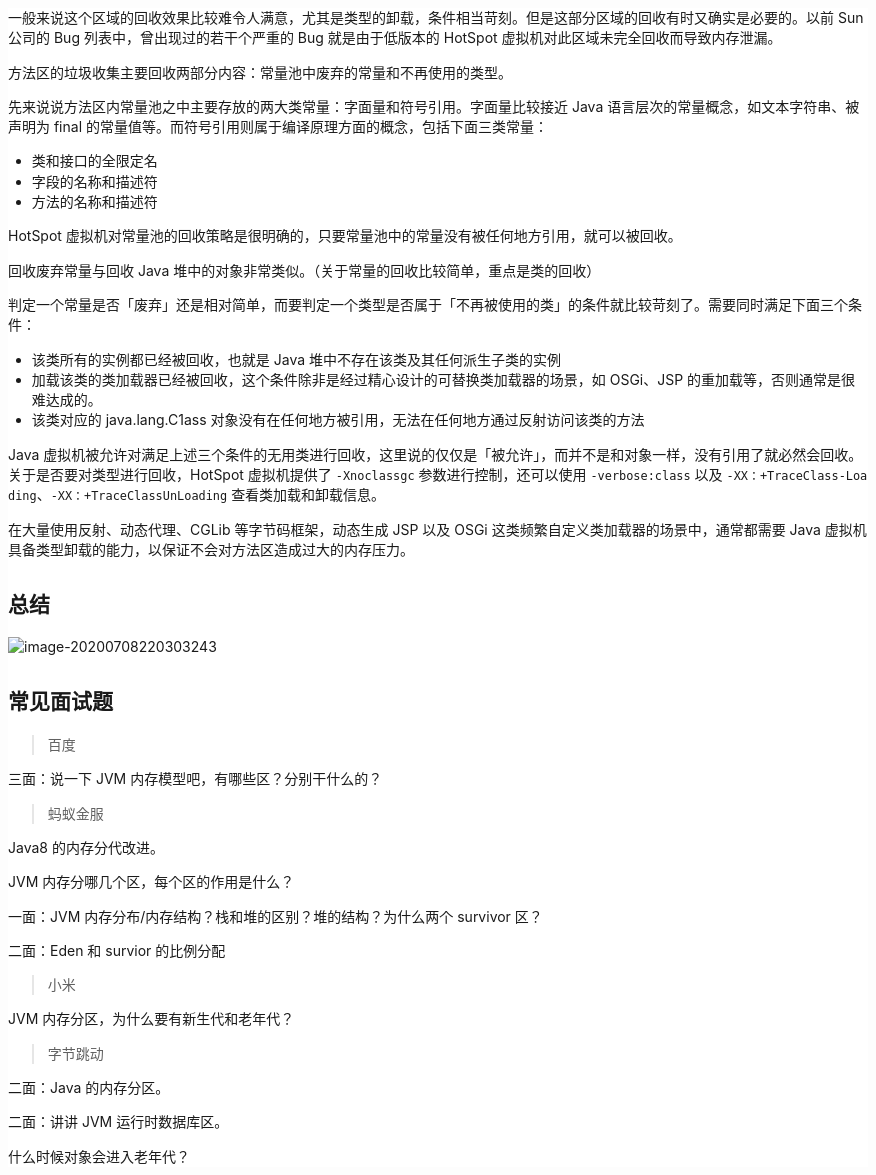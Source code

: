 一般来说这个区域的回收效果比较难令人满意，尤其是类型的卸载，条件相当苛刻。但是这部分区域的回收有时又确实是必要的。以前 Sun 公司的 Bug 列表中，曾出现过的若干个严重的 Bug 就是由于低版本的 HotSpot 虚拟机对此区域未完全回收而导致内存泄漏。

方法区的垃圾收集主要回收两部分内容：常量池中废弃的常量和不再使用的类型。

先来说说方法区内常量池之中主要存放的两大类常量：字面量和符号引用。字面量比较接近 Java 语言层次的常量概念，如文本字符串、被声明为 final 的常量值等。而符号引用则属于编译原理方面的概念，包括下面三类常量：

- 类和接口的全限定名
- 字段的名称和描述符
- 方法的名称和描述符

HotSpot 虚拟机对常量池的回收策略是很明确的，只要常量池中的常量没有被任何地方引用，就可以被回收。

回收废弃常量与回收 Java 堆中的对象非常类似。（关于常量的回收比较简单，重点是类的回收）

判定一个常量是否「废弃」还是相对简单，而要判定一个类型是否属于「不再被使用的类」的条件就比较苛刻了。需要同时满足下面三个条件：

- 该类所有的实例都已经被回收，也就是 Java 堆中不存在该类及其任何派生子类的实例
- 加载该类的类加载器已经被回收，这个条件除非是经过精心设计的可替换类加载器的场景，如 OSGi、JSP 的重加载等，否则通常是很难达成的。
- 该类对应的 java.lang.C1ass 对象没有在任何地方被引用，无法在任何地方通过反射访问该类的方法

Java 虚拟机被允许对满足上述三个条件的无用类进行回收，这里说的仅仅是「被允许」，而并不是和对象一样，没有引用了就必然会回收。关于是否要对类型进行回收，HotSpot 虚拟机提供了 `-Xnoclassgc` 参数进行控制，还可以使用 `-verbose:class` 以及 `-XX：+TraceClass-Loading`、`-XX：+TraceClassUnLoading` 查看类加载和卸载信息。

在大量使用反射、动态代理、CGLib 等字节码框架，动态生成 JSP 以及 OSGi 这类频繁自定义类加载器的场景中，通常都需要 Java 虚拟机具备类型卸载的能力，以保证不会对方法区造成过大的内存压力。

## 总结

![image-20200708220303243](https://cdn.jsdelivr.net/gh/Kele-Bingtang/static/img/Java/20220116153801.png)

## 常见面试题

> 百度

三面：说一下 JVM 内存模型吧，有哪些区？分别干什么的？

> 蚂蚁金服

Java8 的内存分代改进。

JVM 内存分哪几个区，每个区的作用是什么？

一面：JVM 内存分布/内存结构？栈和堆的区别？堆的结构？为什么两个 survivor 区？

二面：Eden 和 survior 的比例分配

> 小米

JVM 内存分区，为什么要有新生代和老年代？

> 字节跳动

二面：Java 的内存分区。

二面：讲讲 JVM 运行时数据库区。

什么时候对象会进入老年代？
